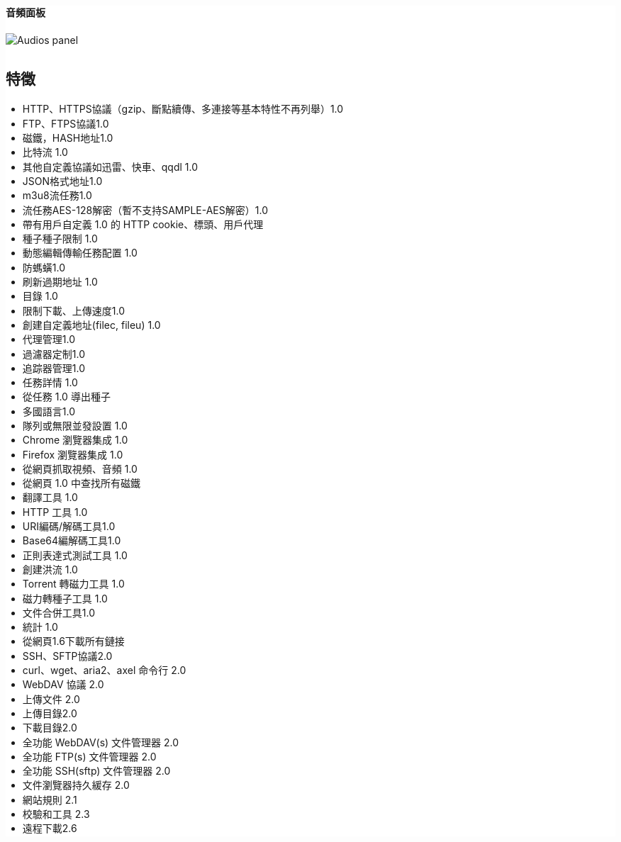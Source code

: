 #### 音頻面板

![Audios panel](images/extension_audios.png)

## 特徵

-   HTTP、HTTPS協議（gzip、斷點續傳、多連接等基本特性不再列舉）1.0
-   FTP、FTPS協議1.0
-   磁鐵，HASH地址1.0
-   比特流 1.0
-   其他自定義協議如迅雷、快車、qqdl 1.0
-   JSON格式地址1.0
-   m3u8流任務1.0
-   流任務AES-128解密（暫不支持SAMPLE-AES解密）1.0
-   帶有用戶自定義 1.0 的 HTTP cookie、標頭、用戶代理
-   種子種子限制 1.0
-   動態編輯傳輸任務配置 1.0
-   防螞蟥1.0
-   刷新過期地址 1.0
-   目錄 1.0
-   限制下載、上傳速度1.0
-   創建自定義地址(filec, fileu) 1.0
-   代理管理1.0
-   過濾器定制1.0
-   追踪器管理1.0
-   任務詳情 1.0
-   從任務 1.0 導出種子
-   多國語言1.0
-   隊列或無限並發設置 1.0
-   Chrome 瀏覽器集成 1.0
-   Firefox 瀏覽器集成 1.0
-   從網頁抓取視頻、音頻 1.0
-   從網頁 1.0 中查找所有磁鐵
-   翻譯工具 1.0
-   HTTP 工具 1.0
-   URI編碼/解碼工具1.0
-   Base64編解碼工具1.0
-   正則表達式測試工具 1.0
-   創建洪流 1.0
-   Torrent 轉磁力工具 1.0
-   磁力轉種子工具 1.0
-   文件合併工具1.0
-   統計 1.0
-   從網頁1.6下載所有鏈接
-   SSH、SFTP協議2.0
-   curl、wget、aria2、axel 命令行 2.0
-   WebDAV 協議 2.0
-   上傳文件 2.0
-   上傳目錄2.0
-   下載目錄2.0
-   全功能 WebDAV(s) 文件管理器 2.0
-   全功能 FTP(s) 文件管理器 2.0
-   全功能 SSH(sftp) 文件管理器 2.0
-   文件瀏覽器持久緩存 2.0
-   網站規則 2.1
-   校驗和工具 2.3
-   遠程下載2.6
